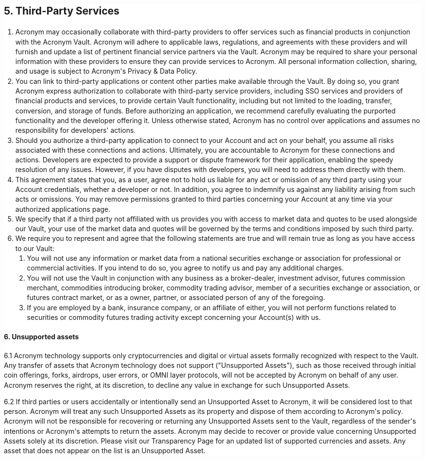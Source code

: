 ## **5. Third-Party Services**

1. Acronym may occasionally collaborate with third-party providers to offer services such as financial products in conjunction with the Acronym Vault. Acronym will adhere to applicable laws, regulations, and agreements with these providers and will furnish and update a list of pertinent financial service partners via the Vault. Acronym may be required to share your personal information with these providers to ensure they can provide services to Acronym. All personal information collection, sharing, and usage is subject to Acronym's Privacy & Data Policy.
2. You can link to third-party applications or content other parties make available through the Vault. By doing so, you grant Acronym express authorization to collaborate with third-party service providers, including SSO services and providers of financial products and services, to provide certain Vault functionality, including but not limited to the loading, transfer, conversion, and storage of funds. Before authorizing an application, we recommend carefully evaluating the purported functionality and the developer offering it. Unless otherwise stated, Acronym has no control over applications and assumes no responsibility for developers' actions.
3. Should you authorize a third-party application to connect to your Account and act on your behalf, you assume all risks associated with these connections and actions. Ultimately, you are accountable to Acronym for these connections and actions. Developers are expected to provide a support or dispute framework for their application, enabling the speedy resolution of any issues. However, if you have disputes with developers, you will need to address them directly with them.
4. This agreement states that you, as a user, agree not to hold us liable for any act or omission of any third party using your Account credentials, whether a developer or not. In addition, you agree to indemnify us against any liability arising from such acts or omissions. You may remove permissions granted to third parties concerning your Account at any time via your authorized applications page.
5. We specify that if a third party not affiliated with us provides you with access to market data and quotes to be used alongside our Vault, your use of the market data and quotes will be governed by the terms and conditions imposed by such third party.
6. We require you to represent and agree that the following statements are true and will remain true as long as you have access to our Vault:
   1. You will not use any information or market data from a national securities exchange or association for professional or commercial activities. If you intend to do so, you agree to notify us and pay any additional charges.
   2. You will not use the Vault in conjunction with any business as a broker-dealer, investment advisor, futures commission merchant, commodities introducing broker, commodity trading advisor, member of a securities exchange or association, or futures contract market, or as a owner, partner, or associated person of any of the foregoing.
   3. If you are employed by a bank, insurance company, or an affiliate of either, you will not perform functions related to securities or commodity futures trading activity except concerning your Account(s) with us.

#### **6. Unsupported assets**

6.1 Acronym technology supports only cryptocurrencies and digital or virtual assets formally recognized with respect to the Vault. Any transfer of assets that Acronym technology does not support ("Unsupported Assets"), such as those received through initial coin offerings, forks, airdrops, user errors, or OMNI layer protocols, will not be accepted by Acronym on behalf of any user. Acronym reserves the right, at its discretion, to decline any value in exchange for such Unsupported Assets.

6.2 If third parties or users accidentally or intentionally send an Unsupported Asset to Acronym, it will be considered lost to that person. Acronym will treat any such Unsupported Assets as its property and dispose of them according to Acronym's policy. Acronym will not be responsible for recovering or returning any Unsupported Assets sent to the Vault, regardless of the sender's intentions or Acronym's attempts to return the assets. Acronym may decide to recover or provide value concerning Unsupported Assets solely at its discretion. Please visit our Transparency Page for an updated list of supported currencies and assets. Any asset that does not appear on the list is an Unsupported Asset.

